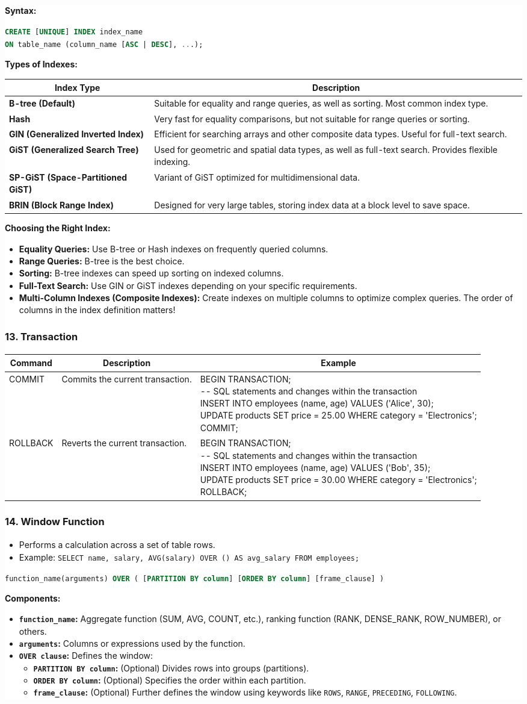 **Syntax:**

```sql
CREATE [UNIQUE] INDEX index_name
ON table_name (column_name [ASC | DESC], ...);
```

**Types of Indexes:**

| Index Type             | Description                                                                                        |
|-------------------------|----------------------------------------------------------------------------------------------------|
| **B-tree (Default)**      | Suitable for equality and range queries, as well as sorting. Most common index type.            |
| **Hash**                | Very fast for equality comparisons, but not suitable for range queries or sorting.                 |
| **GIN (Generalized Inverted Index)** | Efficient for searching arrays and other composite data types. Useful for full-text search.   |
| **GiST (Generalized Search Tree)**   | Used for geometric and spatial data types, as well as full-text search. Provides flexible indexing. |
| **SP-GiST (Space-Partitioned GiST)** |  Variant of GiST optimized for multidimensional data.                                                |
| **BRIN (Block Range Index)**       | Designed for very large tables, storing index data at a block level to save space.                |

**Choosing the Right Index:**

- **Equality Queries:** Use B-tree or Hash indexes on frequently queried columns.
- **Range Queries:** B-tree is the best choice.
- **Sorting:** B-tree indexes can speed up sorting on indexed columns.
- **Full-Text Search:** Use GIN or GiST indexes depending on your specific requirements.
- **Multi-Column Indexes (Composite Indexes):** Create indexes on multiple columns to optimize complex queries. The order of columns in the index definition matters!

### 13. Transaction

| Command  | Description                      | Example                                                                                                                                                                                                                         |
| -------- | -------------------------------- | ------------------------------------------------------------------------------------------------------------------------------------------------------------------------------------------------------------------------------- |
| COMMIT   | Commits the current transaction. | BEGIN TRANSACTION;  <br/> -- SQL statements and changes within the transaction <br/>INSERT INTO employees (name, age) VALUES ('Alice', 30); <br/>UPDATE products SET price = 25.00 WHERE category = 'Electronics'; <br/>COMMIT; |
| ROLLBACK | Reverts the current transaction. | BEGIN TRANSACTION; <br/>-- SQL statements and changes within the transaction <br/>INSERT INTO employees (name, age) VALUES ('Bob', 35); <br/>UPDATE products SET price = 30.00 WHERE category = 'Electronics'; <br/>ROLLBACK;   |

### 14. Window Function
* Performs a calculation across a set of table rows. 
* Example: `SELECT name, salary, AVG(salary) OVER () AS avg_salary FROM employees;`

```sql
function_name(arguments) OVER ( [PARTITION BY column] [ORDER BY column] [frame_clause] )
```

**Components:**

- **`function_name`:**  Aggregate function (SUM, AVG, COUNT, etc.), ranking function (RANK, DENSE_RANK, ROW_NUMBER), or others.
- **`arguments`:** Columns or expressions used by the function.
- **`OVER clause`:** Defines the window:
    - **`PARTITION BY column`:** (Optional) Divides rows into groups (partitions).
    - **`ORDER BY column`:** (Optional) Specifies the order within each partition.
    - **`frame_clause`:** (Optional) Further defines the window using keywords like `ROWS`, `RANGE`, `PRECEDING`, `FOLLOWING`.

